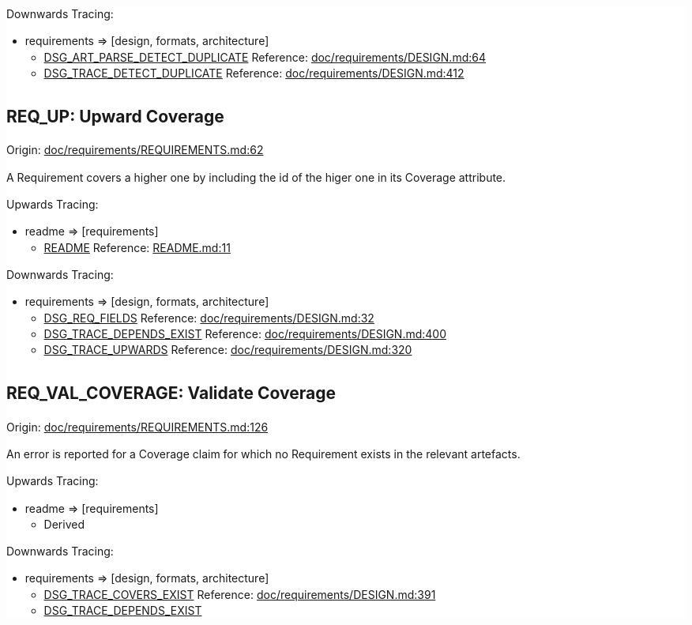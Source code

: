 Downwards Tracing:
*   requirements => [design, formats, architecture]
    *   [DSG_ART_PARSE_DETECT_DUPLICATE](#dsg_art_parse_detect_duplicate-detect-duplicates "Detect duplicates")
        Reference: [doc/requirements/DESIGN.md:64](../doc/requirements/DESIGN.md?plain=1#L64)
    *   [DSG_TRACE_DETECT_DUPLICATE](#dsg_trace_detect_duplicate-detect-duplicate-requirements-in-different-artefacts "Detect duplicate Requirements in different Artefacts")
        Reference: [doc/requirements/DESIGN.md:412](../doc/requirements/DESIGN.md?plain=1#L412)

## REQ_UP: Upward Coverage

Origin: [doc/requirements/REQUIREMENTS.md:62](../doc/requirements/REQUIREMENTS.md?plain=1#L62)


A Requirement covers a higher one by including the id of the higer one in its
Coverage attribute.



Upwards Tracing:
*   readme => [requirements]
    *   [README](#readme-requirement-tracing "Requirement Tracing")
        Reference: [README.md:11](../README.md?plain=1#L11)

Downwards Tracing:
*   requirements => [design, formats, architecture]
    *   [DSG_REQ_FIELDS](#dsg_req_fields-requirement-fields "Requirement Fields")
        Reference: [doc/requirements/DESIGN.md:32](../doc/requirements/DESIGN.md?plain=1#L32)
    *   [DSG_TRACE_DEPENDS_EXIST](#dsg_trace_depends_exist-depend-links-must-exist "Depend Links must exist")
        Reference: [doc/requirements/DESIGN.md:400](../doc/requirements/DESIGN.md?plain=1#L400)
    *   [DSG_TRACE_UPWARDS](#dsg_trace_upwards-trace-upwards-using-covers-attribute "Trace upwards using `covers` attribute")
        Reference: [doc/requirements/DESIGN.md:320](../doc/requirements/DESIGN.md?plain=1#L320)

## REQ_VAL_COVERAGE: Validate Coverage

Origin: [doc/requirements/REQUIREMENTS.md:126](../doc/requirements/REQUIREMENTS.md?plain=1#L126)


An error is reported for a Coverage claim for which no Requirement exists in the
relevant artefacts.




Upwards Tracing:
*   readme => [requirements]
    *   Derived

Downwards Tracing:
*   requirements => [design, formats, architecture]
    *   [DSG_TRACE_COVERS_EXIST](#dsg_trace_covers_exist-cover-links-must-exist "Cover Links must exist")
        Reference: [doc/requirements/DESIGN.md:391](../doc/requirements/DESIGN.md?plain=1#L391)
    *   [DSG_TRACE_DEPENDS_EXIST](#dsg_trace_depends_exist-depend-links-must-exist "Depend Links must exist")
